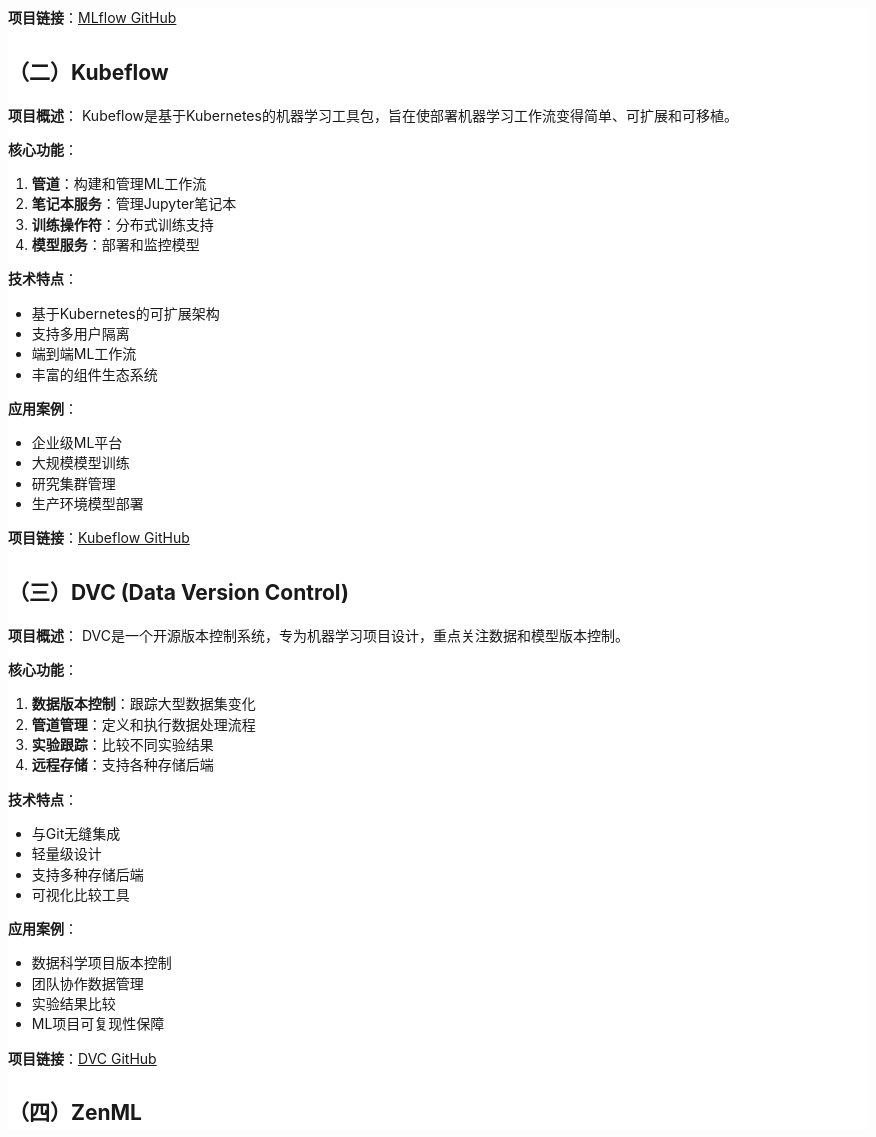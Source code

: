 **项目链接**：[MLflow GitHub](https://github.com/mlflow/mlflow)

## （二）Kubeflow

**项目概述**：
Kubeflow是基于Kubernetes的机器学习工具包，旨在使部署机器学习工作流变得简单、可扩展和可移植。

**核心功能**：
1. **管道**：构建和管理ML工作流
2. **笔记本服务**：管理Jupyter笔记本
3. **训练操作符**：分布式训练支持
4. **模型服务**：部署和监控模型

**技术特点**：
- 基于Kubernetes的可扩展架构
- 支持多用户隔离
- 端到端ML工作流
- 丰富的组件生态系统

**应用案例**：
- 企业级ML平台
- 大规模模型训练
- 研究集群管理
- 生产环境模型部署

**项目链接**：[Kubeflow GitHub](https://github.com/kubeflow/kubeflow)

## （三）DVC (Data Version Control)

**项目概述**：
DVC是一个开源版本控制系统，专为机器学习项目设计，重点关注数据和模型版本控制。

**核心功能**：
1. **数据版本控制**：跟踪大型数据集变化
2. **管道管理**：定义和执行数据处理流程
3. **实验跟踪**：比较不同实验结果
4. **远程存储**：支持各种存储后端

**技术特点**：
- 与Git无缝集成
- 轻量级设计
- 支持多种存储后端
- 可视化比较工具

**应用案例**：
- 数据科学项目版本控制
- 团队协作数据管理
- 实验结果比较
- ML项目可复现性保障

**项目链接**：[DVC GitHub](https://github.com/iterative/dvc)

## （四）ZenML
